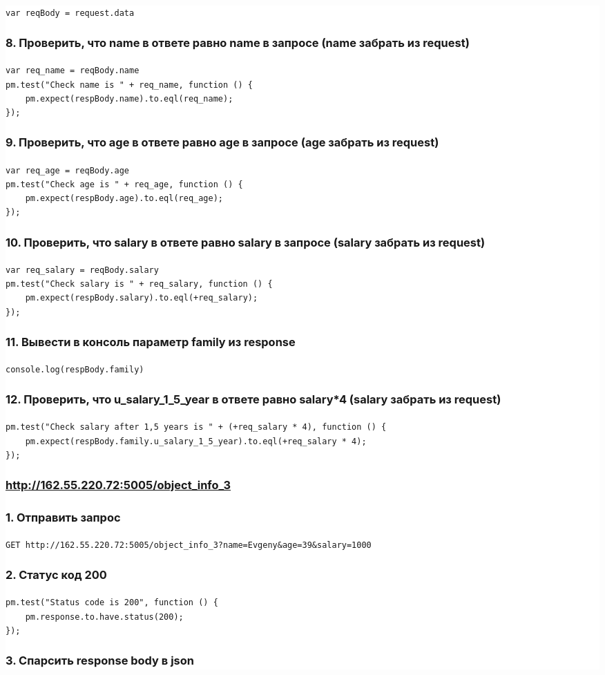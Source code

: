 `var reqBody = request.data`

### 8. Проверить, что name в ответе равно name в запросе (name забрать из request)
```
var req_name = reqBody.name
pm.test("Check name is " + req_name, function () {   
    pm.expect(respBody.name).to.eql(req_name);
});
```
### 9. Проверить, что age в ответе равно age в запросе (age забрать из request)
```
var req_age = reqBody.age
pm.test("Check age is " + req_age, function () {   
    pm.expect(respBody.age).to.eql(req_age);
});
```
### 10. Проверить, что salary в ответе равно salary в запросе (salary забрать из request)
```
var req_salary = reqBody.salary
pm.test("Check salary is " + req_salary, function () {   
    pm.expect(respBody.salary).to.eql(+req_salary);
});
```
### 11. Вывести в консоль параметр family из response

`console.log(respBody.family)`

### 12. Проверить, что u_salary_1_5_year в ответе равно salary*4 (salary забрать из request)
```
pm.test("Check salary after 1,5 years is " + (+req_salary * 4), function () {   
    pm.expect(respBody.family.u_salary_1_5_year).to.eql(+req_salary * 4);
});
```

### http://162.55.220.72:5005/object_info_3

### 1. Отправить запрос

`GET http://162.55.220.72:5005/object_info_3?name=Evgeny&age=39&salary=1000`

### 2. Статус код 200
```
pm.test("Status code is 200", function () {
    pm.response.to.have.status(200);
});
```
### 3. Спарсить response body в json
